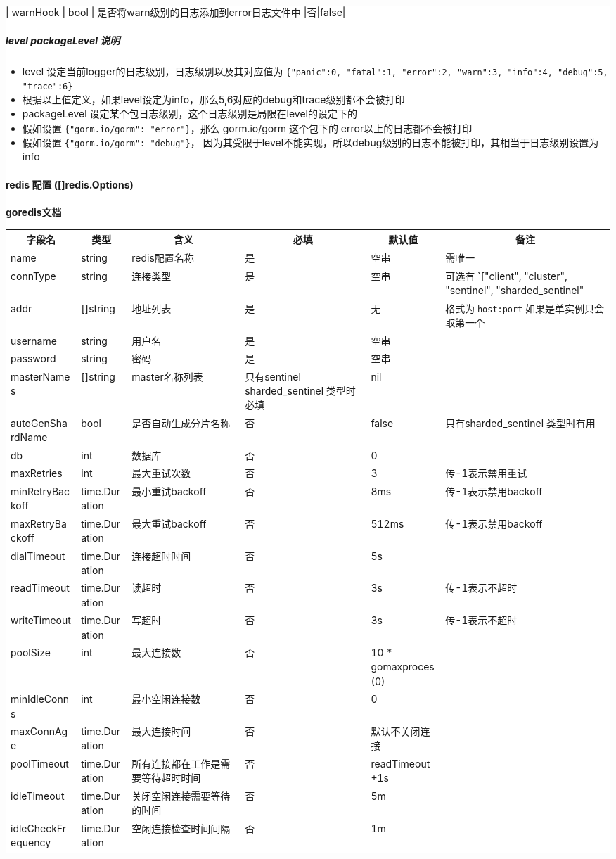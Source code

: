 | warnHook      | bool              | 是否将warn级别的日志添加到error日志文件中 |否|false|


##### level packageLevel 说明

* level 设定当前logger的日志级别，日志级别以及其对应值为 `{"panic":0, "fatal":1, "error":2, "warn":3, "info":4, "debug":5, "trace":6}`
* 根据以上值定义，如果level设定为info，那么5,6对应的debug和trace级别都不会被打印
* packageLevel 设定某个包日志级别，这个日志级别是局限在level的设定下的
* 假如设置 `{"gorm.io/gorm": "error"}`，那么 gorm.io/gorm 这个包下的 error以上的日志都不会被打印
* 假如设置 `{"gorm.io/gorm": "debug"}`， 因为其受限于level不能实现，所以debug级别的日志不能被打印，其相当于日志级别设置为info

#### redis 配置 ([]redis.Options)

**[goredis文档](https://github.com/go-redis/redis)**

| 字段名             | 类型          | 含义                               | 必填                                     | 默认值              | 备注                                                         |
| ------------------ | ------------- | ---------------------------------- | ---------------------------------------- | ------------------- | ------------------------------------------------------------ |
| name               | string        | redis配置名称                      | 是                                       | 空串                | 需唯一                                                       |
| connType           | string        | 连接类型                           | 是                                       | 空串                | 可选有 `["client", "cluster", "sentinel", "sharded_sentinel" |
| addr               | []string      | 地址列表                           | 是                                       | 无                  | 格式为 `host:port` 如果是单实例只会取第一个                |
| username           | string        | 用户名                             | 是                                       | 空串                |                                                              |
| password           | string        | 密码                               | 是                                       | 空串                |                                                              |
| masterNames        | []string      | master名称列表                     | 只有sentinel sharded_sentinel 类型时必填 | nil                 |                                                              |
| autoGenShardName   | bool          | 是否自动生成分片名称               | 否                                       | false               | 只有sharded_sentinel 类型时有用                              |
| db                 | int           | 数据库                             | 否                                       | 0                   |                                                              |
| maxRetries         | int           | 最大重试次数                       | 否                                       | 3                   | 传-1表示禁用重试                                             |
| minRetryBackoff    | time.Duration | 最小重试backoff                    | 否                                       | 8ms                 | 传-1表示禁用backoff                                          |
| maxRetryBackoff    | time.Duration | 最大重试backoff                    | 否                                       | 512ms               | 传-1表示禁用backoff                                          |
| dialTimeout        | time.Duration | 连接超时时间                       | 否                                       | 5s                  |                                                              |
| readTimeout        | time.Duration | 读超时                             | 否                                       | 3s                  | 传-1表示不超时                                               |
| writeTimeout       | time.Duration | 写超时                             | 否                                       | 3s                  | 传-1表示不超时                                               |
| poolSize           | int           | 最大连接数                         | 否                                       | 10 * gomaxproces(0) |                                                              |
| minIdleConns       | int           | 最小空闲连接数                     | 否                                       | 0                   |                                                              |
| maxConnAge         | time.Duration | 最大连接时间                       | 否                                       | 默认不关闭连接      |                                                              |
| poolTimeout        | time.Duration | 所有连接都在工作是需要等待超时时间 | 否                                       | readTimeout+1s      |                                                              |
| idleTimeout        | time.Duration | 关闭空闲连接需要等待的时间         | 否                                       | 5m                  |                                                              |
| idleCheckFrequency | time.Duration | 空闲连接检查时间间隔               | 否                                       | 1m                  |                                                              |
